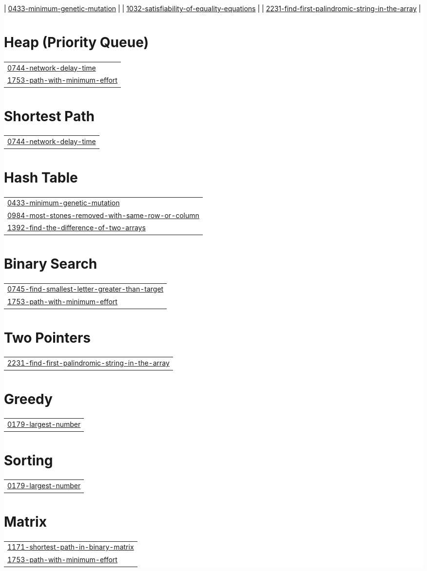 | [0433-minimum-genetic-mutation](https://github.com/nitish-kumar-ngh/LeetCode/tree/master/0433-minimum-genetic-mutation) |
| [1032-satisfiability-of-equality-equations](https://github.com/nitish-kumar-ngh/LeetCode/tree/master/1032-satisfiability-of-equality-equations) |
| [2231-find-first-palindromic-string-in-the-array](https://github.com/nitish-kumar-ngh/LeetCode/tree/master/2231-find-first-palindromic-string-in-the-array) |
# Heap (Priority Queue)
|  |
| ------- |
| [0744-network-delay-time](https://github.com/nitish-kumar-ngh/LeetCode/tree/master/0744-network-delay-time) |
| [1753-path-with-minimum-effort](https://github.com/nitish-kumar-ngh/LeetCode/tree/master/1753-path-with-minimum-effort) |
# Shortest Path
|  |
| ------- |
| [0744-network-delay-time](https://github.com/nitish-kumar-ngh/LeetCode/tree/master/0744-network-delay-time) |
# Hash Table
|  |
| ------- |
| [0433-minimum-genetic-mutation](https://github.com/nitish-kumar-ngh/LeetCode/tree/master/0433-minimum-genetic-mutation) |
| [0984-most-stones-removed-with-same-row-or-column](https://github.com/nitish-kumar-ngh/LeetCode/tree/master/0984-most-stones-removed-with-same-row-or-column) |
| [1392-find-the-difference-of-two-arrays](https://github.com/nitish-kumar-ngh/LeetCode/tree/master/1392-find-the-difference-of-two-arrays) |
# Binary Search
|  |
| ------- |
| [0745-find-smallest-letter-greater-than-target](https://github.com/nitish-kumar-ngh/LeetCode/tree/master/0745-find-smallest-letter-greater-than-target) |
| [1753-path-with-minimum-effort](https://github.com/nitish-kumar-ngh/LeetCode/tree/master/1753-path-with-minimum-effort) |
# Two Pointers
|  |
| ------- |
| [2231-find-first-palindromic-string-in-the-array](https://github.com/nitish-kumar-ngh/LeetCode/tree/master/2231-find-first-palindromic-string-in-the-array) |
# Greedy
|  |
| ------- |
| [0179-largest-number](https://github.com/nitish-kumar-ngh/LeetCode/tree/master/0179-largest-number) |
# Sorting
|  |
| ------- |
| [0179-largest-number](https://github.com/nitish-kumar-ngh/LeetCode/tree/master/0179-largest-number) |
# Matrix
|  |
| ------- |
| [1171-shortest-path-in-binary-matrix](https://github.com/nitish-kumar-ngh/LeetCode/tree/master/1171-shortest-path-in-binary-matrix) |
| [1753-path-with-minimum-effort](https://github.com/nitish-kumar-ngh/LeetCode/tree/master/1753-path-with-minimum-effort) |